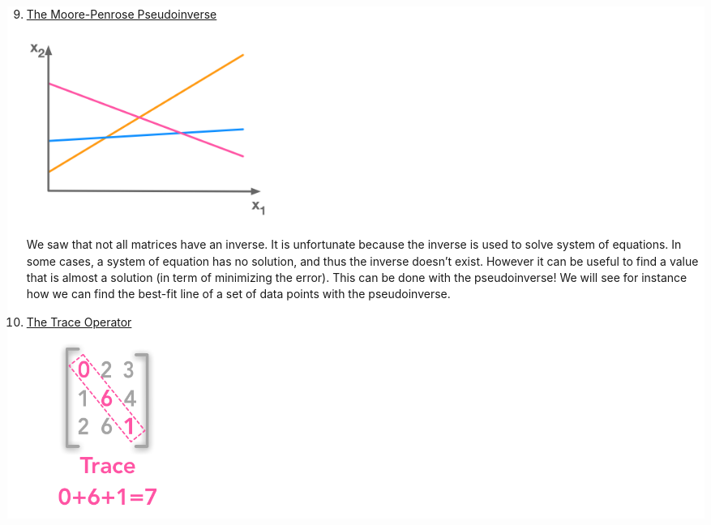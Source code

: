 9. [The Moore-Penrose Pseudoinverse](https://hadrienj.github.io/posts/Deep-Learning-Book-Series-2.9-The-Moore-Penrose-Pseudoinverse/)

    <img src="2.9 The Moore-Penrose Pseudoinverse/images/overdetermined-system-equations-python.png" width="300" alt="output_44_0">

    We saw that not all matrices have an inverse. It is unfortunate because the inverse is used to solve system of equations. In some cases, a system of equation has no solution, and thus the inverse doesn’t exist. However it can be useful to find a value that is almost a solution (in term of minimizing the error). This can be done with the pseudoinverse! We will see for instance how we can find the best-fit line of a set of data points with the pseudoinverse.

10. [The Trace Operator](https://hadrienj.github.io/posts/Deep-Learning-Book-Series-2.10-The-Trace-Operator/)

    <img src="2.10 The Trace Operator/images/trace-matrix.png" width="200" alt="Calculating the trace of a matrix" title="Calculating the trace of a matrix">
